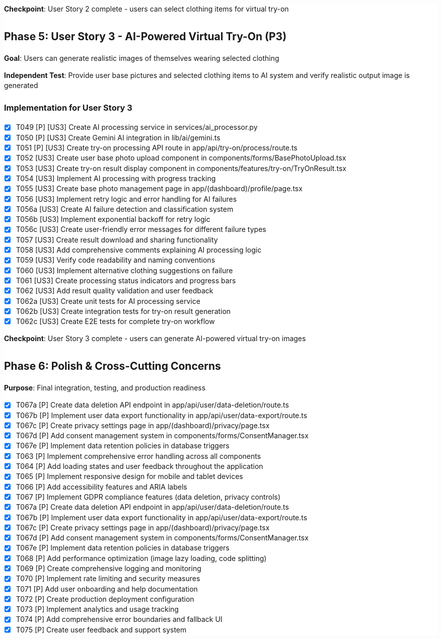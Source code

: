 **Checkpoint**: User Story 2 complete - users can select clothing items for virtual try-on

## Phase 5: User Story 3 - AI-Powered Virtual Try-On (P3)

**Goal**: Users can generate realistic images of themselves wearing selected clothing

**Independent Test**: Provide user base pictures and selected clothing items to AI system and verify realistic output image is generated

### Implementation for User Story 3

- [x] T049 [P] [US3] Create AI processing service in services/ai_processor.py
- [x] T050 [P] [US3] Create Gemini AI integration in lib/ai/gemini.ts
- [x] T051 [P] [US3] Create try-on processing API route in app/api/try-on/process/route.ts
- [x] T052 [US3] Create user base photo upload component in components/forms/BasePhotoUpload.tsx
- [x] T053 [US3] Create try-on result display component in components/features/try-on/TryOnResult.tsx
- [x] T054 [US3] Implement AI processing with progress tracking
- [x] T055 [US3] Create base photo management page in app/(dashboard)/profile/page.tsx
- [x] T056 [US3] Implement retry logic and error handling for AI failures
- [x] T056a [US3] Create AI failure detection and classification system
- [x] T056b [US3] Implement exponential backoff for retry logic
- [x] T056c [US3] Create user-friendly error messages for different failure types
- [x] T057 [US3] Create result download and sharing functionality
- [x] T058 [US3] Add comprehensive comments explaining AI processing logic
- [x] T059 [US3] Verify code readability and naming conventions
- [x] T060 [US3] Implement alternative clothing suggestions on failure
- [x] T061 [US3] Create processing status indicators and progress bars
- [x] T062 [US3] Add result quality validation and user feedback
- [x] T062a [US3] Create unit tests for AI processing service
- [x] T062b [US3] Create integration tests for try-on result generation
- [x] T062c [US3] Create E2E tests for complete try-on workflow

**Checkpoint**: User Story 3 complete - users can generate AI-powered virtual try-on images

## Phase 6: Polish & Cross-Cutting Concerns

**Purpose**: Final integration, testing, and production readiness

- [x] T067a [P] Create data deletion API endpoint in app/api/user/data-deletion/route.ts
- [x] T067b [P] Implement user data export functionality in app/api/user/data-export/route.ts
- [x] T067c [P] Create privacy settings page in app/(dashboard)/privacy/page.tsx
- [x] T067d [P] Add consent management system in components/forms/ConsentManager.tsx
- [x] T067e [P] Implement data retention policies in database triggers
- [x] T063 [P] Implement comprehensive error handling across all components
- [x] T064 [P] Add loading states and user feedback throughout the application
- [x] T065 [P] Implement responsive design for mobile and tablet devices
- [x] T066 [P] Add accessibility features and ARIA labels
- [x] T067 [P] Implement GDPR compliance features (data deletion, privacy controls)
- [x] T067a [P] Create data deletion API endpoint in app/api/user/data-deletion/route.ts
- [x] T067b [P] Implement user data export functionality in app/api/user/data-export/route.ts
- [x] T067c [P] Create privacy settings page in app/(dashboard)/privacy/page.tsx
- [x] T067d [P] Add consent management system in components/forms/ConsentManager.tsx
- [x] T067e [P] Implement data retention policies in database triggers
- [x] T068 [P] Add performance optimization (image lazy loading, code splitting)
- [x] T069 [P] Create comprehensive logging and monitoring
- [x] T070 [P] Implement rate limiting and security measures
- [x] T071 [P] Add user onboarding and help documentation
- [x] T072 [P] Create production deployment configuration
- [x] T073 [P] Implement analytics and usage tracking
- [x] T074 [P] Add comprehensive error boundaries and fallback UI
- [x] T075 [P] Create user feedback and support system
